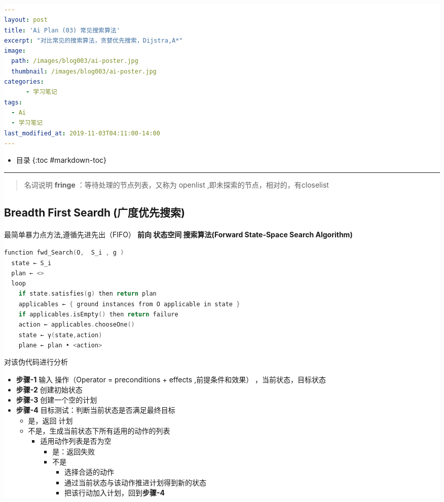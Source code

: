 ```yaml
---
layout: post
title: 'Ai Plan (03) 常见搜索算法'
excerpt: "对比常见的搜索算法，贪婪优先搜索，Dijstra,A*"
image:
  path: /images/blog003/ai-poster.jpg
  thumbnail: /images/blog003/ai-poster.jpg
categories:
      - 学习笔记
tags:
  - Ai
  - 学习笔记
last_modified_at: 2019-11-03T04:11:00-14:00
---
```

* 目录
{:toc #markdown-toc}

---
> 名词说明
**fringe** ：等待处理的节点列表，又称为 openlist ,即未探索的节点，相对的，有closelist

## Breadth First Seardh (广度优先搜索)

最简单暴力点方法,遵循先进先出（FIFO）
**前向 状态空间 搜索算法(Forward State-Space Search Algorithm)**
```c
function fwd_Search(O,  S_i , g )
  state ← S_i
  plan ← <>
  loop
    if state.satisfies(g) then return plan
    applicables ← { ground instances from O applicable in state }
    if applicables.isEmpty() then return failure
    action ← applicables.chooseOne()
    state ← γ(state,action)
    plane ← plan • <action>
```
对该伪代码进行分析
- **步骤-1** 输入 操作（Operator = preconditions + effects ,前提条件和效果） ，当前状态，目标状态
- **步骤-2** 创建初始状态
- **步骤-3** 创建一个空的计划
- **步骤-4** 目标测试：判断当前状态是否满足最终目标
  - 是，返回 计划
  - 不是，生成当前状态下所有适用的动作的列表
    - 适用动作列表是否为空
      - 是：返回失败
      - 不是
        - 选择合适的动作
        - 通过当前状态与该动作推进计划得到新的状态
        - 把该行动加入计划，回到**步骤-4**
